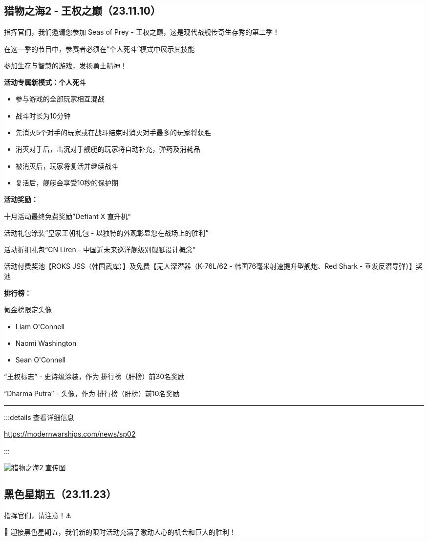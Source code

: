 ## 猎物之海2 - 王权之巅（23.11.10）

指挥官们，我们邀请您参加 Seas of Prey - 王权之巅，这是现代战舰传奇生存秀的第二季！

在这一季的节目中，参赛者必须在“个人死斗”模式中展示其技能

参加生存与智慧的游戏，发扬勇士精神！

**活动专属新模式：个人死斗**

- 参与游戏的全部玩家相互混战

- 战斗时长为10分钟

- 先消灭5个对手的玩家或在战斗结束时消灭对手最多的玩家将获胜

- 消灭对手后，击沉对手舰艇的玩家将自动补充，弹药及消耗品

- 被消灭后，玩家将复活并继续战斗

- 复活后，舰艇会享受10秒的保护期

**活动奖励：**

十月活动最终免费奖励”Defiant X 直升机“

活动礼包涂装“皇家王朝礼包 - 以独特的外观彰显您在战场上的胜利”

活动折扣礼包“CN Liren - 中国近未来巡洋舰级别舰艇设计概念”

活动付费奖池【ROKS JSS（韩国武库）】及免费【无人深潜器（K-76L/62 - 韩国76毫米射速提升型舰炮、Red Shark - 垂发反潜导弹）】奖池

**排行榜：**

氪金榜限定头像

- Liam O'Connell

- Naomi Washington

- Sean O'Connell

“王权标志” - 史诗级涂装，作为 排行榜（肝榜）前30名奖励

“Dharma Putra” - 头像，作为 排行榜（肝榜）前10名奖励

---

:::details 查看详细信息

https://modernwarships.com/news/sp02

:::

![猎物之海2 宣传图](https://docs.mwdocs.info/1f3656183dac711c7b42a0a480d720a4_720.jpg)

## 黑色星期五（23.11.23）

指挥官们，请注意！⚓️

🎁 迎接黑色星期五，我们新的限时活动充满了激动人心的机会和巨大的胜利！
